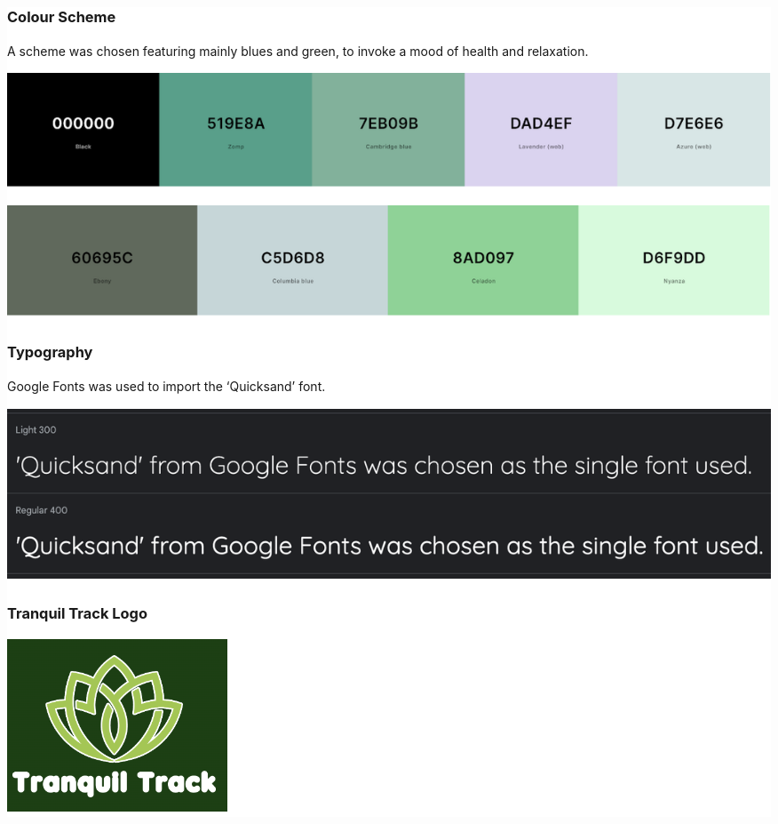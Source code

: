 ### Colour Scheme

A scheme was chosen featuring mainly blues and green, to invoke a mood of health and relaxation.

![colour-scheme-3.png](documentation/colour-scheme-3.png)

![colour-scheme-4.png](documentation/colour-scheme-4.png)

### Typography

Google Fonts was used to import the ‘Quicksand’ font.

![quicksand.png](documentation/quicksand.png)

### Tranquil Track Logo

![logo_on_bg.png](documentation/logo_on_bg.png)
